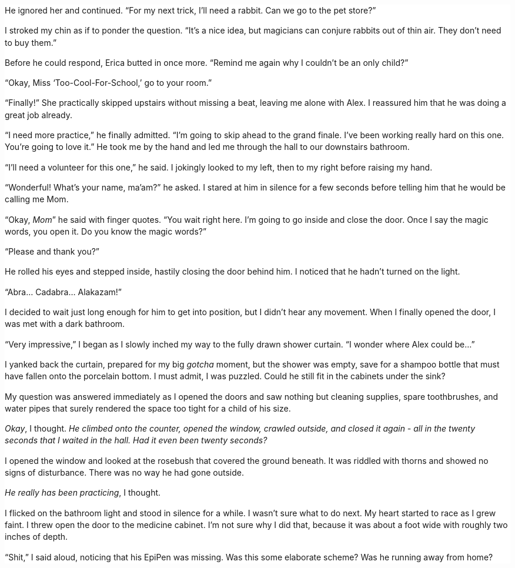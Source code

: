He ignored her and continued. “For my next trick, I’ll need a rabbit. Can we go to the pet store?”

I stroked my chin as if to ponder the question. “It’s a nice idea, but magicians can conjure rabbits out of thin air. They don’t need to buy them.”

Before he could respond, Erica butted in once more. “Remind me again why I couldn’t be an only child?”

“Okay, Miss ‘Too-Cool-For-School,’ go to your room.”

“Finally!” She practically skipped upstairs without missing a beat, leaving me alone with Alex. I reassured him that he was doing a great job already.

“I need more practice,” he finally admitted. “I’m going to skip ahead to the grand finale. I’ve been working really hard on this one. You’re going to love it.” He took me by the hand and led me through the hall to our downstairs bathroom.

“I’ll need a volunteer for this one,” he said. I jokingly looked to my left, then to my right before raising my hand.

“Wonderful! What’s your name, ma’am?” he asked. I stared at him in silence for a few seconds before telling him that he would be calling me Mom.

“Okay, *Mom*” he said with finger quotes. “You wait right here. I’m going to go inside and close the door. Once I say the magic words, you open it. Do you know the magic words?”

“Please and thank you?”

He rolled his eyes and stepped inside, hastily closing the door behind him. I noticed that he hadn’t turned on the light.

“Abra… Cadabra… Alakazam!”

I decided to wait just long enough for him to get into position, but I didn’t hear any movement. When I finally opened the door, I was met with a dark bathroom.

“Very impressive,” I began as I slowly inched my way to the fully drawn shower curtain. “I wonder where Alex could be…”

I yanked back the curtain, prepared for my big *gotcha* moment, but the shower was empty, save for a shampoo bottle that must have fallen onto the porcelain bottom. I must admit, I was puzzled. Could he still fit in the cabinets under the sink?

My question was answered immediately as I opened the doors and saw nothing but cleaning supplies, spare toothbrushes, and water pipes that surely rendered the space too tight for a child of his size.

*Okay*, I thought. *He climbed onto the counter, opened the window, crawled outside, and closed it again - all in the twenty seconds that I waited in the hall. Had it even been twenty seconds?*

I opened the window and looked at the rosebush that covered the ground beneath. It was riddled with thorns and showed no signs of disturbance. There was no way he had gone outside.

*He really has been practicing*, I thought.

I flicked on the bathroom light and stood in silence for a while. I wasn’t sure what to do next. My heart started to race as I grew faint. I threw open the door to the medicine cabinet. I’m not sure why I did that, because it was about a foot wide with roughly two inches of depth.

“Shit,” I said aloud, noticing that his EpiPen was missing. Was this some elaborate scheme? Was he running away from home?
